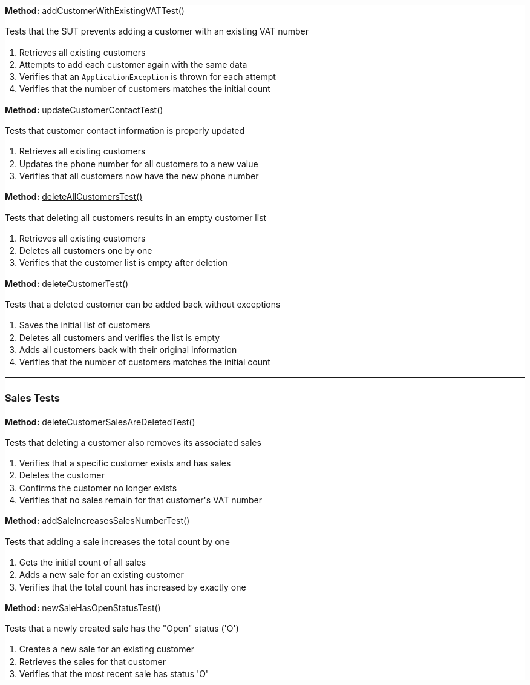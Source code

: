 **Method:** [addCustomerWithExistingVATTest()](src/test/java/vvs_dbsetup/CustomersDBTest.java#L96-L113)

Tests that the SUT prevents adding a customer with an existing VAT number
1. Retrieves all existing customers
2. Attempts to add each customer again with the same data
3. Verifies that an `ApplicationException` is thrown for each attempt
4. Verifies that the number of customers matches the initial count

**Method:** [updateCustomerContactTest()](src/test/java/vvs_dbsetup/CustomersDBTest.java#L115-L136)

Tests that customer contact information is properly updated
1. Retrieves all existing customers
2. Updates the phone number for all customers to a new value
3. Verifies that all customers now have the new phone number

**Method:** [deleteAllCustomersTest()](src/test/java/vvs_dbsetup/CustomersDBTest.java#L138-L154)

Tests that deleting all customers results in an empty customer list
1. Retrieves all existing customers
1. Deletes all customers one by one
2. Verifies that the customer list is empty after deletion

**Method:** [deleteCustomerTest()](src/test/java/vvs_dbsetup/CustomersDBTest.java#L156-L182)

Tests that a deleted customer can be added back without exceptions
1. Saves the initial list of customers
2. Deletes all customers and verifies the list is empty
3. Adds all customers back with their original information
4. Verifies that the number of customers matches the initial count

---
### Sales Tests

**Method:** [deleteCustomerSalesAreDeletedTest()](src/test/java/vvs_dbsetup/SalesDBTest.java#L63-L82)

Tests that deleting a customer also removes its associated sales
1. Verifies that a specific customer exists and has sales
2. Deletes the customer
3. Confirms the customer no longer exists
4. Verifies that no sales remain for that customer's VAT number

**Method:** [addSaleIncreasesSalesNumberTest()](src/test/java/vvs_dbsetup/SalesDBTest.java#L84-L100)

Tests that adding a sale increases the total count by one
1. Gets the initial count of all sales
2. Adds a new sale for an existing customer
3. Verifies that the total count has increased by exactly one

**Method:** [newSaleHasOpenStatusTest()](src/test/java/vvs_dbsetup/SalesDBTest.java#L102-L119)

Tests that a newly created sale has the "Open" status ('O')
1. Creates a new sale for an existing customer
2. Retrieves the sales for that customer
3. Verifies that the most recent sale has status 'O'
